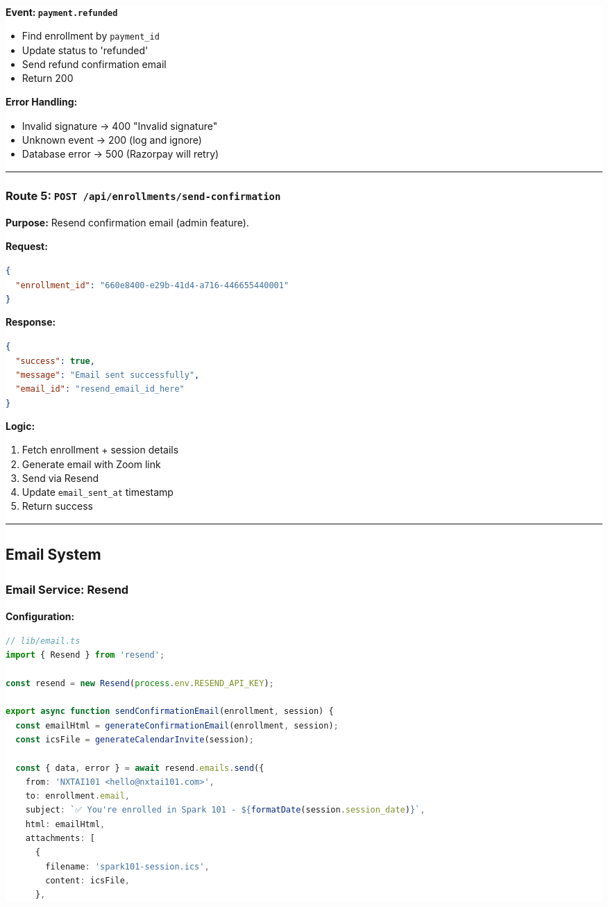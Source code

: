 **Event: `payment.refunded`**
- Find enrollment by `payment_id`
- Update status to 'refunded'
- Send refund confirmation email
- Return 200

**Error Handling:**
- Invalid signature → 400 "Invalid signature"
- Unknown event → 200 (log and ignore)
- Database error → 500 (Razorpay will retry)

---

### Route 5: `POST /api/enrollments/send-confirmation`

**Purpose:** Resend confirmation email (admin feature).

**Request:**
```json
{
  "enrollment_id": "660e8400-e29b-41d4-a716-446655440001"
}
```

**Response:**
```json
{
  "success": true,
  "message": "Email sent successfully",
  "email_id": "resend_email_id_here"
}
```

**Logic:**
1. Fetch enrollment + session details
2. Generate email with Zoom link
3. Send via Resend
4. Update `email_sent_at` timestamp
5. Return success

---

## Email System

### Email Service: Resend

**Configuration:**
```typescript
// lib/email.ts
import { Resend } from 'resend';

const resend = new Resend(process.env.RESEND_API_KEY);

export async function sendConfirmationEmail(enrollment, session) {
  const emailHtml = generateConfirmationEmail(enrollment, session);
  const icsFile = generateCalendarInvite(session);
  
  const { data, error } = await resend.emails.send({
    from: 'NXTAI101 <hello@nxtai101.com>',
    to: enrollment.email,
    subject: `✅ You're enrolled in Spark 101 - ${formatDate(session.session_date)}`,
    html: emailHtml,
    attachments: [
      {
        filename: 'spark101-session.ics',
        content: icsFile,
      },
```